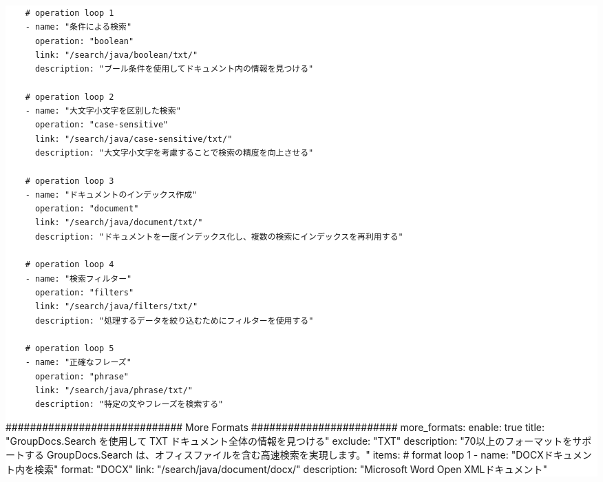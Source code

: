         # operation loop 1
        - name: "条件による検索"
          operation: "boolean"
          link: "/search/java/boolean/txt/"
          description: "ブール条件を使用してドキュメント内の情報を見つける"

        # operation loop 2
        - name: "大文字小文字を区別した検索"
          operation: "case-sensitive"
          link: "/search/java/case-sensitive/txt/"
          description: "大文字小文字を考慮することで検索の精度を向上させる"

        # operation loop 3
        - name: "ドキュメントのインデックス作成"
          operation: "document"
          link: "/search/java/document/txt/"
          description: "ドキュメントを一度インデックス化し、複数の検索にインデックスを再利用する"

        # operation loop 4
        - name: "検索フィルター"
          operation: "filters"
          link: "/search/java/filters/txt/"
          description: "処理するデータを絞り込むためにフィルターを使用する"

        # operation loop 5
        - name: "正確なフレーズ"
          operation: "phrase"
          link: "/search/java/phrase/txt/"
          description: "特定の文やフレーズを検索する"
          
        
          
############################# More Formats ########################
more_formats:
    enable: true
    title: "GroupDocs.Search を使用して TXT ドキュメント全体の情報を見つける"
    exclude: "TXT"
    description: "70以上のフォーマットをサポートする GroupDocs.Search は、オフィスファイルを含む高速検索を実現します。"
    items: 
        # format loop 1
        - name: "DOCXドキュメント内を検索"
          format: "DOCX"
          link: "/search/java/document/docx/"
          description: "Microsoft Word Open XMLドキュメント"
          
